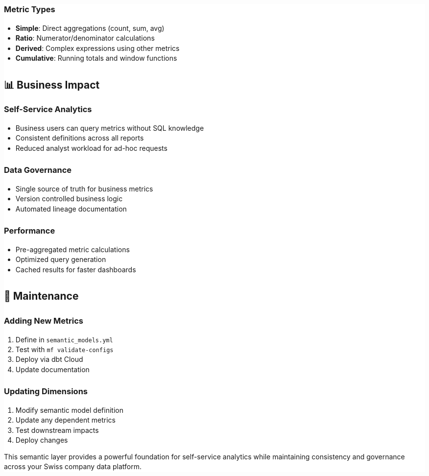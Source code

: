 ### Metric Types
- **Simple**: Direct aggregations (count, sum, avg)
- **Ratio**: Numerator/denominator calculations
- **Derived**: Complex expressions using other metrics
- **Cumulative**: Running totals and window functions

## 📊 Business Impact

### Self-Service Analytics
- Business users can query metrics without SQL knowledge
- Consistent definitions across all reports
- Reduced analyst workload for ad-hoc requests

### Data Governance
- Single source of truth for business metrics
- Version controlled business logic
- Automated lineage documentation

### Performance
- Pre-aggregated metric calculations
- Optimized query generation
- Cached results for faster dashboards

## 🔄 Maintenance

### Adding New Metrics
1. Define in `semantic_models.yml`
2. Test with `mf validate-configs`
3. Deploy via dbt Cloud
4. Update documentation

### Updating Dimensions
1. Modify semantic model definition
2. Update any dependent metrics
3. Test downstream impacts
4. Deploy changes

This semantic layer provides a powerful foundation for self-service analytics while maintaining consistency and governance across your Swiss company data platform. 